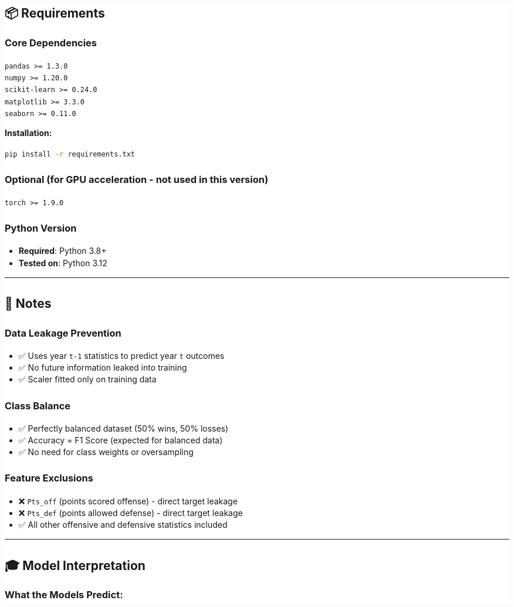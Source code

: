 ## 📦 Requirements

### Core Dependencies
```
pandas >= 1.3.0
numpy >= 1.20.0
scikit-learn >= 0.24.0
matplotlib >= 3.3.0
seaborn >= 0.11.0
```

**Installation:**
```bash
pip install -r requirements.txt
```

### Optional (for GPU acceleration - not used in this version)
```
torch >= 1.9.0
```

### Python Version
- **Required**: Python 3.8+
- **Tested on**: Python 3.12

---

## 📝 Notes

### Data Leakage Prevention
- ✅ Uses year `t-1` statistics to predict year `t` outcomes
- ✅ No future information leaked into training
- ✅ Scaler fitted only on training data

### Class Balance
- ✅ Perfectly balanced dataset (50% wins, 50% losses)
- ✅ Accuracy = F1 Score (expected for balanced data)
- ✅ No need for class weights or oversampling

### Feature Exclusions
- ❌ `Pts_off` (points scored offense) - direct target leakage
- ❌ `Pts_def` (points allowed defense) - direct target leakage
- ✅ All other offensive and defensive statistics included

---

## 🎓 Model Interpretation

### What the Models Predict:
